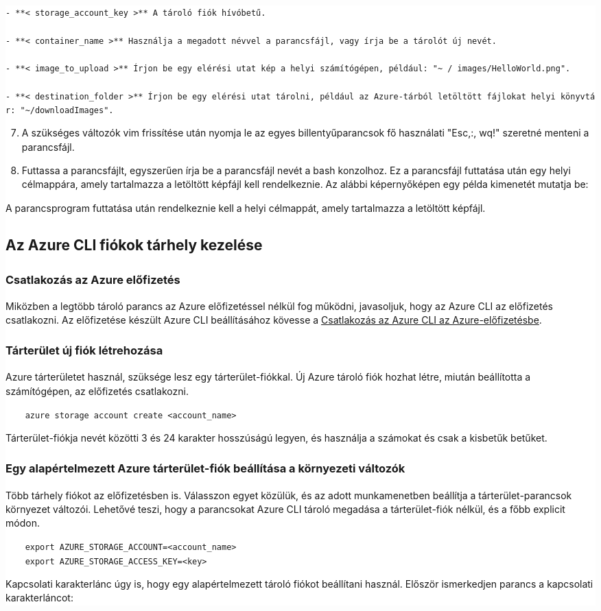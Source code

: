     - **< storage_account_key >** A tároló fiók hívóbetű.

    - **< container_name >** Használja a megadott névvel a parancsfájl, vagy írja be a tárolót új nevét.

    - **< image_to_upload >** Írjon be egy elérési utat kép a helyi számítógépen, például: "~ / images/HelloWorld.png".

    - **< destination_folder >** Írjon be egy elérési utat tárolni, például az Azure-tárból letöltött fájlokat helyi könyvtár: "~/downloadImages".

7. A szükséges változók vim frissítése után nyomja le az egyes billentyűparancsok fő használati "Esc,:, wq!" szeretné menteni a parancsfájl.

8. Futtassa a parancsfájlt, egyszerűen írja be a parancsfájl nevét a bash konzolhoz. Ez a parancsfájl futtatása után egy helyi célmappára, amely tartalmazza a letöltött képfájl kell rendelkeznie. Az alábbi képernyőképen egy példa kimenetét mutatja be:

A parancsprogram futtatása után rendelkeznie kell a helyi célmappát, amely tartalmazza a letöltött képfájl.

## <a name="manage-storage-accounts-with-the-azure-cli"></a>Az Azure CLI fiókok tárhely kezelése

### <a name="connect-to-your-azure-subscription"></a>Csatlakozás az Azure előfizetés

Miközben a legtöbb tároló parancs az Azure előfizetéssel nélkül fog működni, javasoljuk, hogy az Azure CLI az előfizetés csatlakozni. Az előfizetése készült Azure CLI beállításához kövesse a [Csatlakozás az Azure CLI az Azure-előfizetésbe](../xplat-cli-connect.md).

### <a name="create-a-new-storage-account"></a>Tárterület új fiók létrehozása

Azure tárterületet használ, szüksége lesz egy tárterület-fiókkal. Új Azure tároló fiók hozhat létre, miután beállította a számítógépen, az előfizetés csatlakozni.

        azure storage account create <account_name>

Tárterület-fiókja nevét közötti 3 és 24 karakter hosszúságú legyen, és használja a számokat és csak a kisbetűk betűket.

### <a name="set-a-default-azure-storage-account-in-environment-variables"></a>Egy alapértelmezett Azure tárterület-fiók beállítása a környezeti változók

Több tárhely fiókot az előfizetésben is. Válasszon egyet közülük, és az adott munkamenetben beállítja a tárterület-parancsok környezet változói. Lehetővé teszi, hogy a parancsokat Azure CLI tároló megadása a tárterület-fiók nélkül, és a főbb explicit módon.

        export AZURE_STORAGE_ACCOUNT=<account_name>
        export AZURE_STORAGE_ACCESS_KEY=<key>

Kapcsolati karakterlánc úgy is, hogy egy alapértelmezett tároló fiókot beállítani használ. Először ismerkedjen parancs a kapcsolati karakterláncot:
